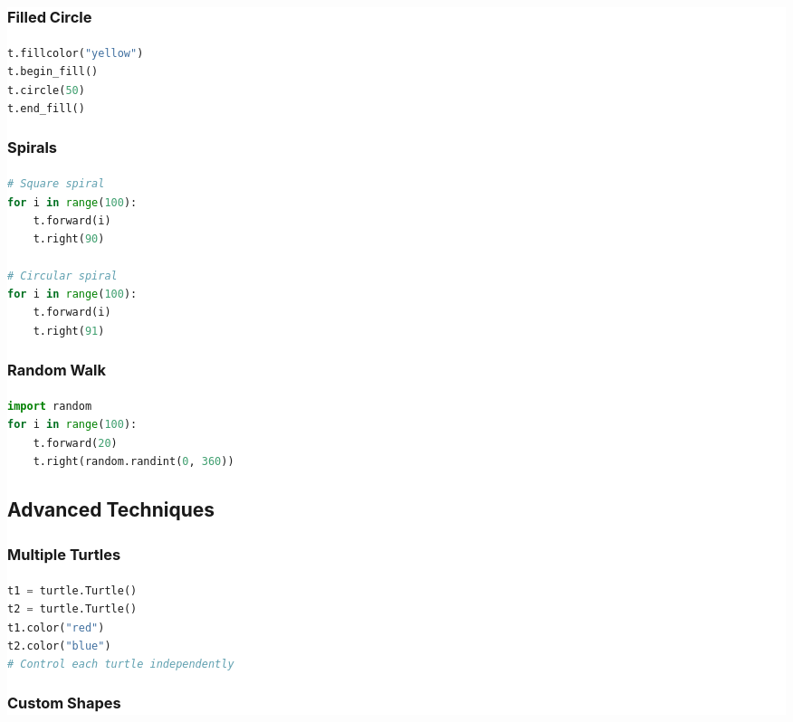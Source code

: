 ```python

```

### Filled Circle

```python
t.fillcolor("yellow")
t.begin_fill()
t.circle(50)
t.end_fill()

```

### Spirals

```python
# Square spiral
for i in range(100):
    t.forward(i)
    t.right(90)

# Circular spiral
for i in range(100):
    t.forward(i)
    t.right(91)

```

### Random Walk

```python
import random
for i in range(100):
    t.forward(20)
    t.right(random.randint(0, 360))

```

## Advanced Techniques

### Multiple Turtles

```python
t1 = turtle.Turtle()
t2 = turtle.Turtle()
t1.color("red")
t2.color("blue")
# Control each turtle independently

```

### Custom Shapes
